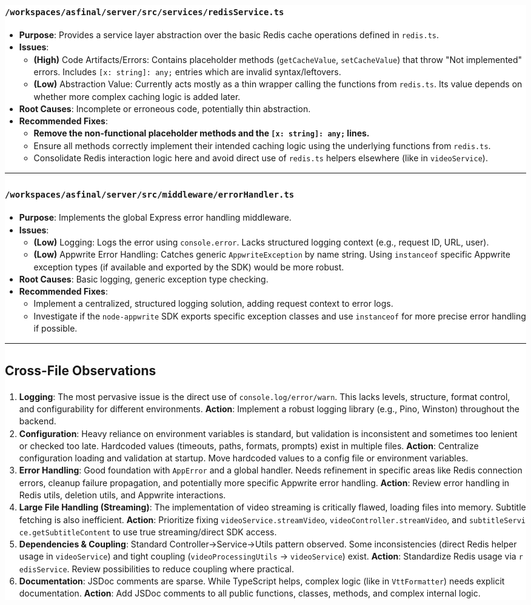 
### `/workspaces/asfinal/server/src/services/redisService.ts`

*   **Purpose**: Provides a service layer abstraction over the basic Redis cache operations defined in `redis.ts`.
*   **Issues**:
    *   **(High)** Code Artifacts/Errors: Contains placeholder methods (`getCacheValue`, `setCacheValue`) that throw "Not implemented" errors. Includes `[x: string]: any;` entries which are invalid syntax/leftovers.
    *   **(Low)** Abstraction Value: Currently acts mostly as a thin wrapper calling the functions from `redis.ts`. Its value depends on whether more complex caching logic is added later.
*   **Root Causes**: Incomplete or erroneous code, potentially thin abstraction.
*   **Recommended Fixes**:
    *   **Remove the non-functional placeholder methods and the `[x: string]: any;` lines.**
    *   Ensure all methods correctly implement their intended caching logic using the underlying functions from `redis.ts`.
    *   Consolidate Redis interaction logic here and avoid direct use of `redis.ts` helpers elsewhere (like in `videoService`).

---

### `/workspaces/asfinal/server/src/middleware/errorHandler.ts`

*   **Purpose**: Implements the global Express error handling middleware.
*   **Issues**:
    *   **(Low)** Logging: Logs the error using `console.error`. Lacks structured logging context (e.g., request ID, URL, user).
    *   **(Low)** Appwrite Error Handling: Catches generic `AppwriteException` by name string. Using `instanceof` specific Appwrite exception types (if available and exported by the SDK) would be more robust.
*   **Root Causes**: Basic logging, generic exception type checking.
*   **Recommended Fixes**:
    *   Implement a centralized, structured logging solution, adding request context to error logs.
    *   Investigate if the `node-appwrite` SDK exports specific exception classes and use `instanceof` for more precise error handling if possible.

---

## Cross-File Observations

1.  **Logging**: The most pervasive issue is the direct use of `console.log/error/warn`. This lacks levels, structure, format control, and configurability for different environments. **Action**: Implement a robust logging library (e.g., Pino, Winston) throughout the backend.
2.  **Configuration**: Heavy reliance on environment variables is standard, but validation is inconsistent and sometimes too lenient or checked too late. Hardcoded values (timeouts, paths, formats, prompts) exist in multiple files. **Action**: Centralize configuration loading and validation at startup. Move hardcoded values to a config file or environment variables.
3.  **Error Handling**: Good foundation with `AppError` and a global handler. Needs refinement in specific areas like Redis connection errors, cleanup failure propagation, and potentially more specific Appwrite error handling. **Action**: Review error handling in Redis utils, deletion utils, and Appwrite interactions.
4.  **Large File Handling (Streaming)**: The implementation of video streaming is critically flawed, loading files into memory. Subtitle fetching is also inefficient. **Action**: Prioritize fixing `videoService.streamVideo`, `videoController.streamVideo`, and `subtitleService.getSubtitleContent` to use true streaming/direct SDK access.
5.  **Dependencies & Coupling**: Standard Controller->Service->Utils pattern observed. Some inconsistencies (direct Redis helper usage in `videoService`) and tight coupling (`videoProcessingUtils` -> `videoService`) exist. **Action**: Standardize Redis usage via `redisService`. Review possibilities to reduce coupling where practical.
6.  **Documentation**: JSDoc comments are sparse. While TypeScript helps, complex logic (like in `VttFormatter`) needs explicit documentation. **Action**: Add JSDoc comments to all public functions, classes, methods, and complex internal logic.